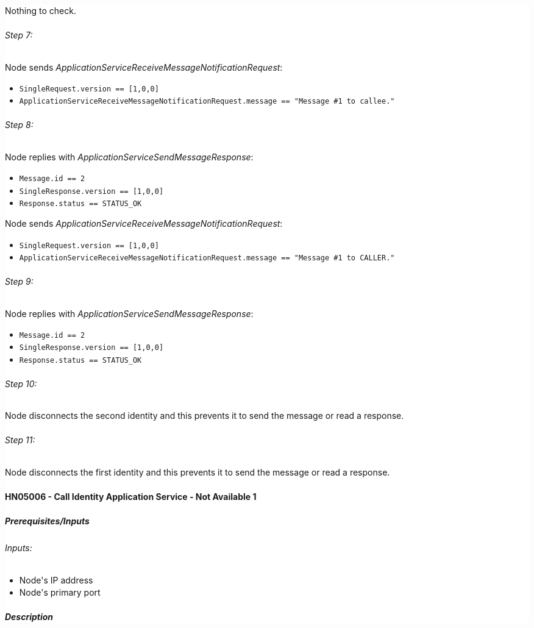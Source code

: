 Nothing to check.


###### Step 7:

Node sends *ApplicationServiceReceiveMessageNotificationRequest*:

  * `SingleRequest.version == [1,0,0]`
  * `ApplicationServiceReceiveMessageNotificationRequest.message == "Message #1 to callee."`


###### Step 8:

Node replies with *ApplicationServiceSendMessageResponse*:

  * `Message.id == 2`
  * `SingleResponse.version == [1,0,0]`
  * `Response.status == STATUS_OK`

Node sends *ApplicationServiceReceiveMessageNotificationRequest*:

  * `SingleRequest.version == [1,0,0]`
  * `ApplicationServiceReceiveMessageNotificationRequest.message == "Message #1 to CALLER."`


###### Step 9:

Node replies with *ApplicationServiceSendMessageResponse*:

  * `Message.id == 2`
  * `SingleResponse.version == [1,0,0]`
  * `Response.status == STATUS_OK`


###### Step 10:

Node disconnects the second identity and this prevents it to send the message or read a response.


###### Step 11:

Node disconnects the first identity and this prevents it to send the message or read a response.














#### HN05006 - Call Identity Application Service - Not Available 1

##### Prerequisites/Inputs

###### Inputs:
  * Node's IP address
  * Node's primary port

##### Description 
